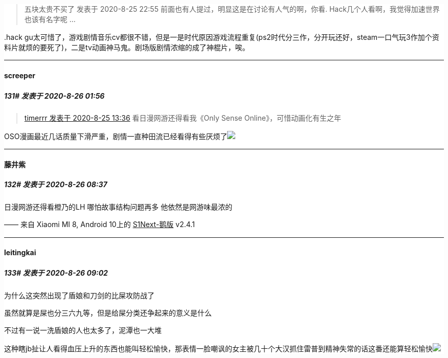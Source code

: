 

<blockquote>五块太贵不买了 发表于 2020-8-25 22:55
前面也有人提过，明显这是在讨论有人气的啊，你看. Hack几个人看啊，我觉得加速世界也该有名字呢 ...</blockquote>
.hack gu太可惜了，游戏剧情音乐cv都很不错，但是一是时代原因游戏流程重复(ps2时代分三作，分开玩还好，steam一口气玩3作加个资料片就烦的要死了)，二是tv动画神马鬼。剧场版剧情浓缩的成了神棍片，唉。







-----

####  screeper  
##### 131#       发表于 2020-8-26 01:56



<blockquote><a href="httphttps://bbs.saraba1st.com/2b/forum.php?mod=redirect&amp;goto=findpost&amp;pid=48545329&amp;ptid=1956226" target="_blank">timerrr 发表于 2020-8-25 13:36</a>
看日漫网游还得看我《Only Sense Online》，可惜动画化有生之年</blockquote>
OSO漫画最近几话质量下滑严重，剧情一直种田流已经看得有些厌烦了<img src="https://static.saraba1st.com/image/smiley/face2017/020.png" referrerpolicy="no-referrer">







-----

####  藤井紫  
##### 132#       发表于 2020-8-26 08:37




日漫网游还得看橙乃的LH
哪怕故事结构问题再多
他依然是网游味最浓的

—— 来自 Xiaomi MI 8, Android 10上的 [S1Next-鹅版](https://github.com/ykrank/S1-Next/releases) v2.4.1







-----

####  leitingkai  
##### 133#       发表于 2020-8-26 09:02




为什么这突然出现了盾娘和刀剑的比屎攻防战了

虽然就算是屎也分三六九等，但是给屎分类还争起来的意义是什么

不过有一说一洗盾娘的人也太多了，泥潭也一大堆

这种瞎jb扯让人看得血压上升的东西也能叫轻松愉快，那表情一脸嘲讽的女主被几十个大汉抓住雷普到精神失常的话这番还能算轻松愉快<img src="https://static.saraba1st.com/image/smiley/face2017/067.png" referrerpolicy="no-referrer">
